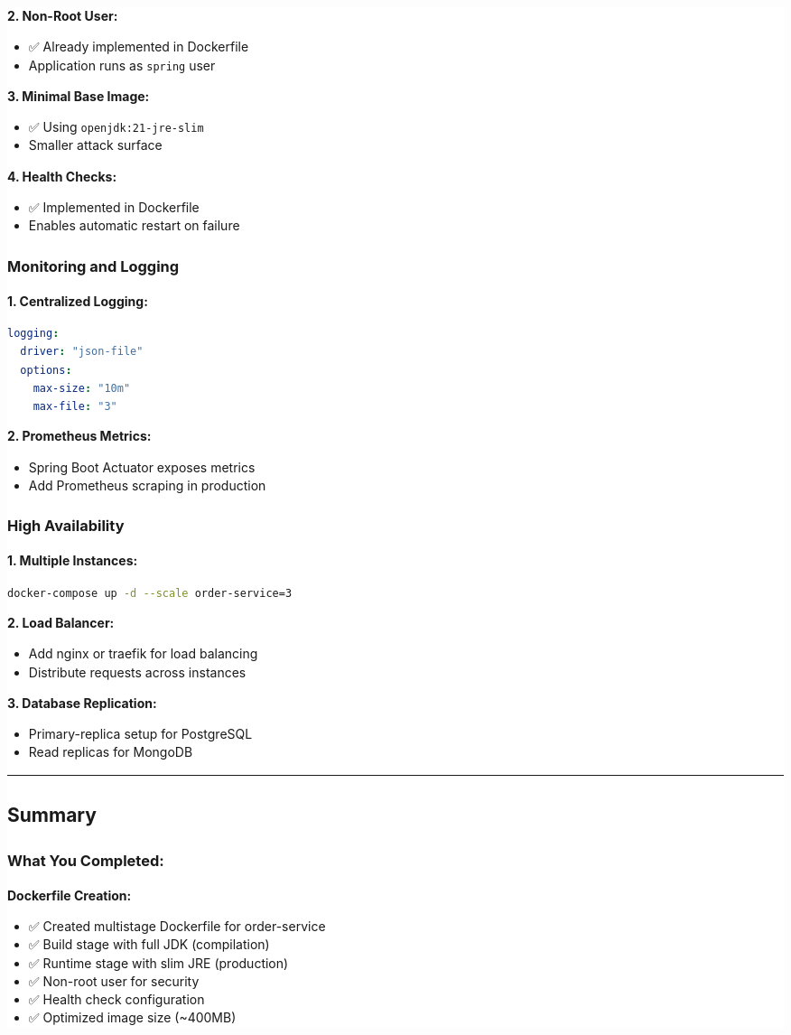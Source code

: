 **2. Non-Root User:**
- ✅ Already implemented in Dockerfile
- Application runs as `spring` user

**3. Minimal Base Image:**
- ✅ Using `openjdk:21-jre-slim`
- Smaller attack surface

**4. Health Checks:**
- ✅ Implemented in Dockerfile
- Enables automatic restart on failure

### Monitoring and Logging

**1. Centralized Logging:**
```yaml
logging:
  driver: "json-file"
  options:
    max-size: "10m"
    max-file: "3"
```

**2. Prometheus Metrics:**
- Spring Boot Actuator exposes metrics
- Add Prometheus scraping in production

### High Availability

**1. Multiple Instances:**
```bash
docker-compose up -d --scale order-service=3
```

**2. Load Balancer:**
- Add nginx or traefik for load balancing
- Distribute requests across instances

**3. Database Replication:**
- Primary-replica setup for PostgreSQL
- Read replicas for MongoDB

---

## Summary

### What You Completed:

**Dockerfile Creation:**
- ✅ Created multistage Dockerfile for order-service
- ✅ Build stage with full JDK (compilation)
- ✅ Runtime stage with slim JRE (production)
- ✅ Non-root user for security
- ✅ Health check configuration
- ✅ Optimized image size (~400MB)
